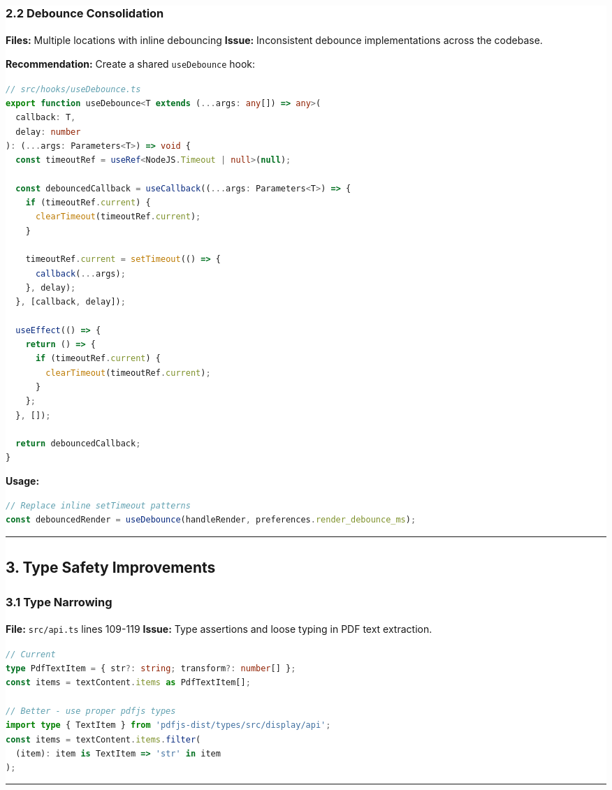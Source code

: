 
### 2.2 Debounce Consolidation

**Files:** Multiple locations with inline debouncing
**Issue:** Inconsistent debounce implementations across the codebase.

**Recommendation:** Create a shared `useDebounce` hook:

```typescript
// src/hooks/useDebounce.ts
export function useDebounce<T extends (...args: any[]) => any>(
  callback: T,
  delay: number
): (...args: Parameters<T>) => void {
  const timeoutRef = useRef<NodeJS.Timeout | null>(null);
  
  const debouncedCallback = useCallback((...args: Parameters<T>) => {
    if (timeoutRef.current) {
      clearTimeout(timeoutRef.current);
    }
    
    timeoutRef.current = setTimeout(() => {
      callback(...args);
    }, delay);
  }, [callback, delay]);
  
  useEffect(() => {
    return () => {
      if (timeoutRef.current) {
        clearTimeout(timeoutRef.current);
      }
    };
  }, []);
  
  return debouncedCallback;
}
```

**Usage:**
```typescript
// Replace inline setTimeout patterns
const debouncedRender = useDebounce(handleRender, preferences.render_debounce_ms);
```

---

## 3. Type Safety Improvements

### 3.1 Type Narrowing

**File:** `src/api.ts` lines 109-119
**Issue:** Type assertions and loose typing in PDF text extraction.

```typescript
// Current
type PdfTextItem = { str?: string; transform?: number[] };
const items = textContent.items as PdfTextItem[];

// Better - use proper pdfjs types
import type { TextItem } from 'pdfjs-dist/types/src/display/api';
const items = textContent.items.filter(
  (item): item is TextItem => 'str' in item
);
```

---